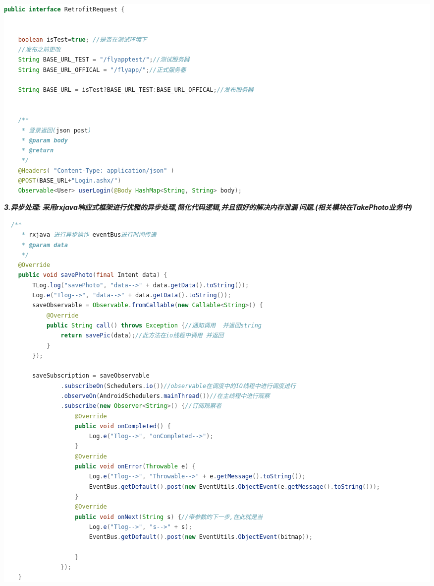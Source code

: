 ```java
public interface RetrofitRequest {


    boolean isTest=true; //是否在测试环境下
    //发布之前更改
    String BASE_URL_TEST = "/flyapptest/";//测试服务器
    String BASE_URL_OFFICAL = "/flyapp/";//正式服务器

    String BASE_URL = isTest?BASE_URL_TEST:BASE_URL_OFFICAL;//发布服务器


    /**
     * 登录返回(json post)
     * @param body
     * @return
     */
    @Headers( "Content-Type: application/json" )
    @POST(BASE_URL+"Login.ashx/")
    Observable<User> userLogin(@Body HashMap<String, String> body);

```

***3.异步处理: 采用rxjava响应式框架进行优雅的异步处理,简化代码逻辑,并且很好的解决内存泄漏	问题.(相关模块在TakePhoto业务中)***
```java
  /**
     * rxjava 进行异步操作 eventBus进行时间传递
     * @param data
     */
    @Override
    public void savePhoto(final Intent data) {
        TLog.log("savePhoto", "data-->" + data.getData().toString());
        Log.e("Tlog-->", "data-->" + data.getData().toString());
        saveObservable = Observable.fromCallable(new Callable<String>() {
            @Override
            public String call() throws Exception {//通知调用  并返回string
                return savePic(data);//此方法在io线程中调用 并返回
            }
        });

        saveSubscription = saveObservable
                .subscribeOn(Schedulers.io())//observable在调度中的IO线程中进行调度进行
                .observeOn(AndroidSchedulers.mainThread())//在主线程中进行观察
                .subscribe(new Observer<String>() {//订阅观察者
                    @Override
                    public void onCompleted() {
                        Log.e("Tlog-->", "onCompleted-->");
                    }
                    @Override
                    public void onError(Throwable e) {
                        Log.e("Tlog-->", "Throwable-->" + e.getMessage().toString());
                        EventBus.getDefault().post(new EventUtils.ObjectEvent(e.getMessage().toString()));
                    }
                    @Override
                    public void onNext(String s) {//带参数的下一步,在此就是当
                        Log.e("Tlog-->", "s-->" + s);
                        EventBus.getDefault().post(new EventUtils.ObjectEvent(bitmap));

                    }
                });
    }
```
